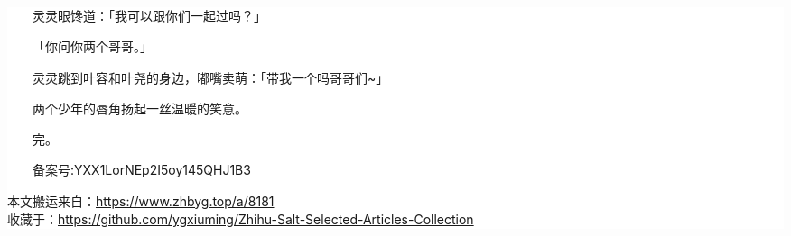 &emsp;&emsp;灵灵眼馋道：「我可以跟你们一起过吗？」  
  
&emsp;&emsp;「你问你两个哥哥。」  
  
&emsp;&emsp;灵灵跳到叶容和叶尧的身边，嘟嘴卖萌：「带我一个吗哥哥们~」  
  
&emsp;&emsp;两个少年的唇角扬起一丝温暖的笑意。  
  
&emsp;&emsp;完。  
  
&emsp;&emsp;备案号:YXX1LorNEp2I5oy145QHJ1B3  
  
本文搬运来自：https://www.zhbyg.top/a/8181  
 收藏于：https://github.com/ygxiuming/Zhihu-Salt-Selected-Articles-Collection